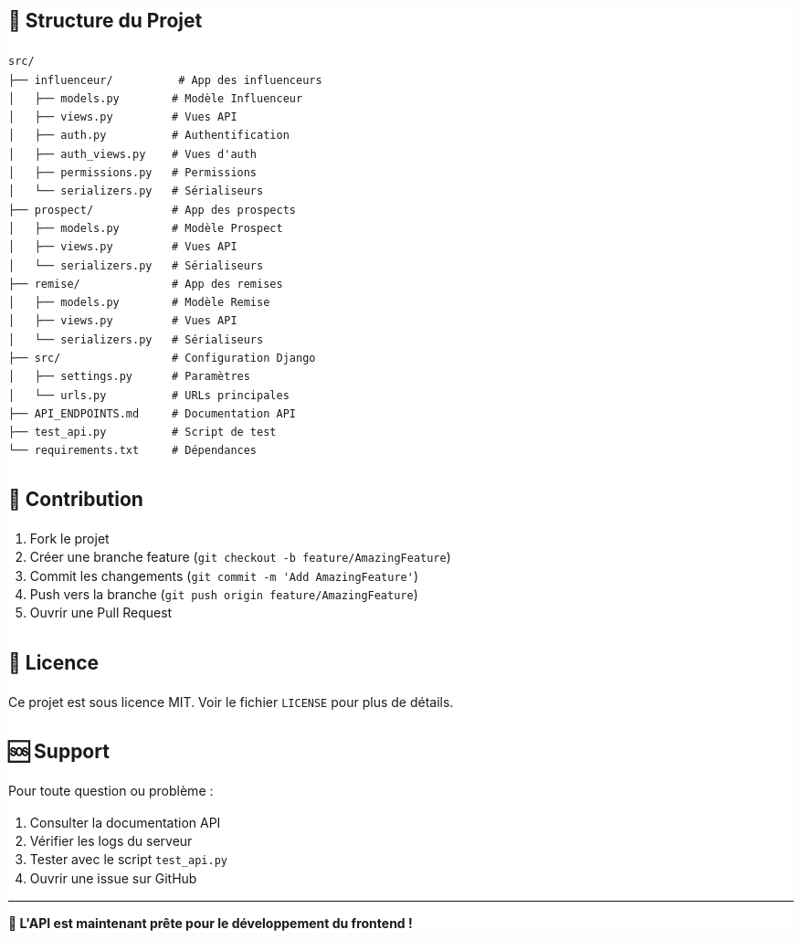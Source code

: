 ## 📝 Structure du Projet

```
src/
├── influenceur/          # App des influenceurs
│   ├── models.py        # Modèle Influenceur
│   ├── views.py         # Vues API
│   ├── auth.py          # Authentification
│   ├── auth_views.py    # Vues d'auth
│   ├── permissions.py   # Permissions
│   └── serializers.py   # Sérialiseurs
├── prospect/            # App des prospects
│   ├── models.py        # Modèle Prospect
│   ├── views.py         # Vues API
│   └── serializers.py   # Sérialiseurs
├── remise/              # App des remises
│   ├── models.py        # Modèle Remise
│   ├── views.py         # Vues API
│   └── serializers.py   # Sérialiseurs
├── src/                 # Configuration Django
│   ├── settings.py      # Paramètres
│   └── urls.py          # URLs principales
├── API_ENDPOINTS.md     # Documentation API
├── test_api.py          # Script de test
└── requirements.txt     # Dépendances
```

## 🤝 Contribution

1. Fork le projet
2. Créer une branche feature (`git checkout -b feature/AmazingFeature`)
3. Commit les changements (`git commit -m 'Add AmazingFeature'`)
4. Push vers la branche (`git push origin feature/AmazingFeature`)
5. Ouvrir une Pull Request

## 📄 Licence

Ce projet est sous licence MIT. Voir le fichier `LICENSE` pour plus de détails.

## 🆘 Support

Pour toute question ou problème :
1. Consulter la documentation API
2. Vérifier les logs du serveur
3. Tester avec le script `test_api.py`
4. Ouvrir une issue sur GitHub

---

**🎉 L'API est maintenant prête pour le développement du frontend !** 